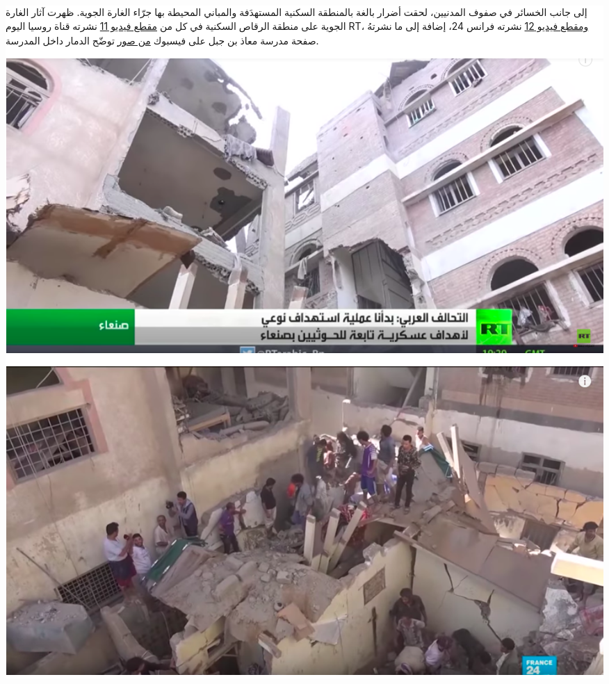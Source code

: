 إلى جانب الخسائر في صفوف المدنيين، لحقت أضرار بالغة بالمنطقة السكنية المستهدَفة والمباني المحيطة بها جرّاء الغارة الجوية. ظهرت آثار الغارة الجوية على منطقة الرقاص السكنية في كل من [مقطع فيديو 11](https://www.youtube.com/watch?v=3_Hc_ur9sBs) نشرته قناة روسيا اليوم RT، [ومقطع فيديو 12](https://www.youtube.com/watch?time_continue=11&v=rV66l5tJCr4) نشرته فرانس 24،  إضافة إلى ما نشرتهُ صفحة مدرسة معاذ بن جبل على فيسبوك [من صور](https://www.facebook.com/Moathbingabilyamanschool89/photos/pcb.2228686867220149/2228686777220158/?type=3&theater) توضّح الدمار داخل المدرسة.

![](/assets/investigations/sanaa/image11.png)

![](/assets/investigations/sanaa/image22.png)
